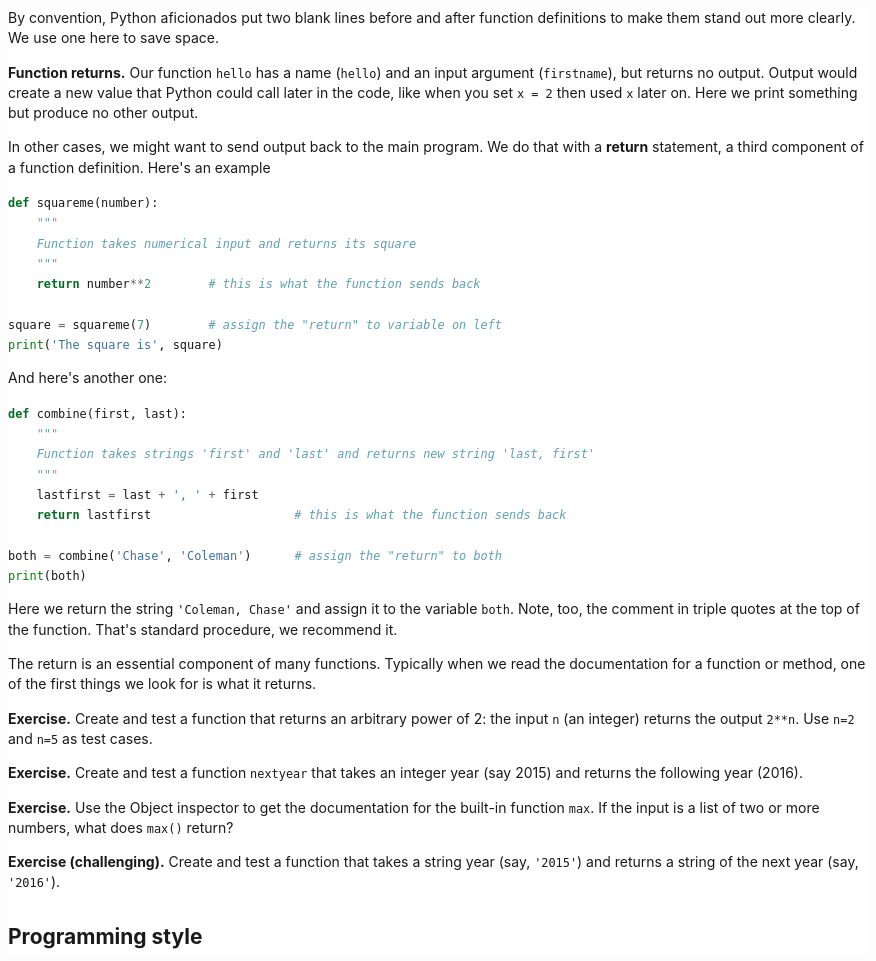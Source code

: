 By convention, Python aficionados put two blank lines before and after function definitions to make them stand out more clearly.  We use one here to save space.

**Function returns.** Our function `hello` has a name (`hello`) and an input argument (`firstname`), but returns no output. Output would create a new value that Python could call later in the code, like when you set `x = 2` then used `x` later on. Here we print something but produce no other output.

In other cases, we might want to send output back to the main program.  We do that with a **return** statement, a third component of a function definition.  Here's an example

```python
def squareme(number):
    """
    Function takes numerical input and returns its square
    """
    return number**2        # this is what the function sends back

square = squareme(7)        # assign the "return" to variable on left
print('The square is', square)
```

And here's another one:

```python
def combine(first, last):
	"""
	Function takes strings 'first' and 'last' and returns new string 'last, first'
	"""
	lastfirst = last + ', ' + first
    return lastfirst                    # this is what the function sends back

both = combine('Chase', 'Coleman')      # assign the "return" to both
print(both)
```

Here we return the string `'Coleman, Chase'` and assign it to the variable `both`.  Note, too, the comment in triple quotes at the top of the function. That's standard procedure, we recommend it.

The return is an essential component of many functions.  Typically when we read the documentation for a function or method, one of the first things we look for is what it returns.

**Exercise.** Create and test a function that returns an arbitrary power of 2:  the input `n` (an integer) returns the output `2**n`.  Use `n=2` and `n=5` as test cases.

**Exercise.**  Create and test a function `nextyear` that takes an integer year (say 2015) and returns the following year (2016).

**Exercise.** Use the Object inspector to get the documentation for the built-in function `max`.  If the input is a list of two or more numbers, what does `max()` return?

**Exercise (challenging).**  Create and test a function that takes a string year (say, `'2015'`) and returns a string of the next year (say, `'2016'`).





## Programming style
